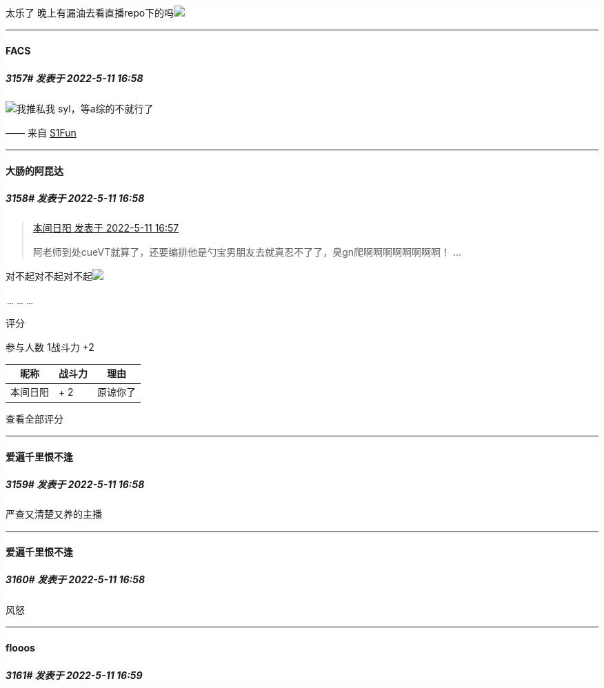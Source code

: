 太乐了 晚上有漏油去看直播repo下的吗<img src="https://static.saraba1st.com/image/smiley/face2017/067.png" referrerpolicy="no-referrer">

*****

####  FACS  
##### 3157#       发表于 2022-5-11 16:58

<img src="https://static.saraba1st.com/image/smiley/face2017/076.png" referrerpolicy="no-referrer">我推私我
syl，等a综的不就行了

—— 来自 [S1Fun](https://s1fun.koalcat.com)

*****

####  大肠的阿昆达  
##### 3158#       发表于 2022-5-11 16:58

<blockquote><a href="httphttps://bbs.saraba1st.com/2b/forum.php?mod=redirect&amp;goto=findpost&amp;pid=55785419&amp;ptid=2068729" target="_blank">本间日阳 发表于 2022-5-11 16:57</a>

阿老师到处cueVT就算了，还要编排他是勺宝男朋友去就真忍不了了，臭gn爬啊啊啊啊啊啊啊啊！ ...</blockquote>
对不起对不起对不起<img src="https://static.saraba1st.com/image/smiley/face2017/228.gif" referrerpolicy="no-referrer">

﹍﹍﹍

评分

 参与人数 1战斗力 +2

|昵称|战斗力|理由|
|----|---|---|
| 本间日阳| + 2|原谅你了|

查看全部评分

*****

####  爱遍千里恨不逢  
##### 3159#       发表于 2022-5-11 16:58

严查又清楚又养的主播

*****

####  爱遍千里恨不逢  
##### 3160#       发表于 2022-5-11 16:58

风怒

*****

####  flooos  
##### 3161#       发表于 2022-5-11 16:59
